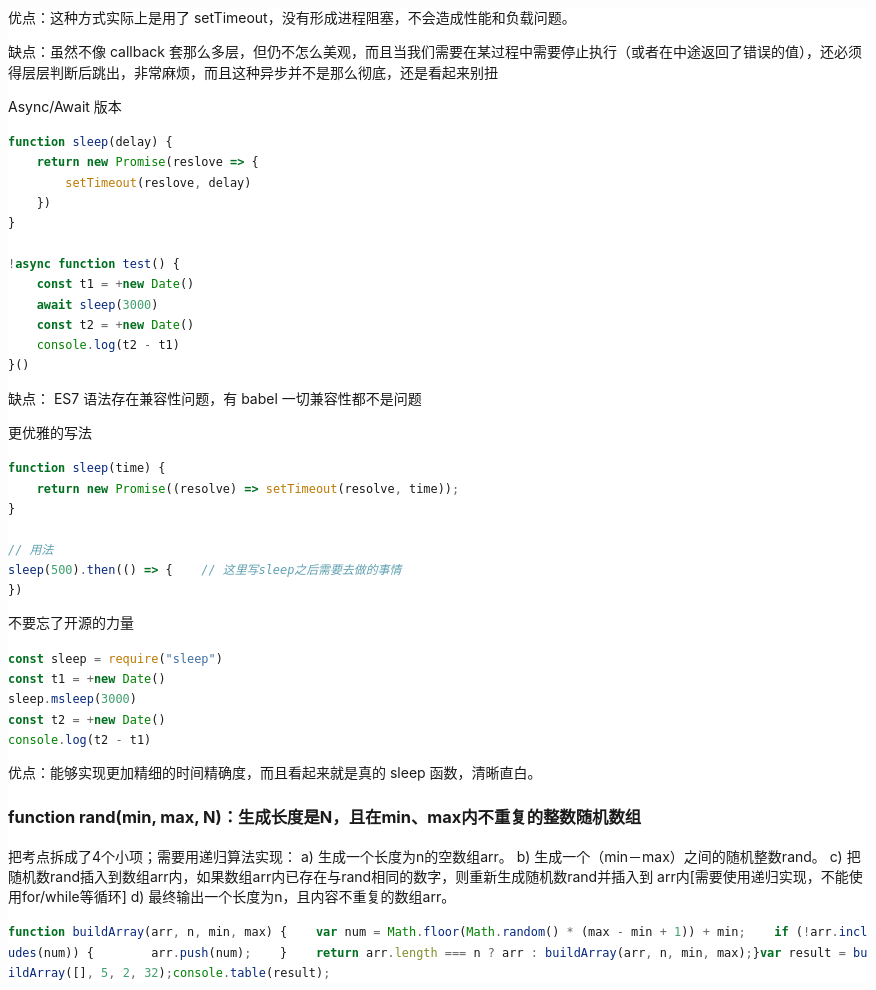 优点：这种方式实际上是用了 setTimeout，没有形成进程阻塞，不会造成性能和负载问题。

缺点：虽然不像 callback 套那么多层，但仍不怎么美观，而且当我们需要在某过程中需要停止执行（或者在中途返回了错误的值），还必须得层层判断后跳出，非常麻烦，而且这种异步并不是那么彻底，还是看起来别扭

Async/Await 版本

```jsx
function sleep(delay) {
    return new Promise(reslove => {
        setTimeout(reslove, delay)
    })
}

!async function test() {
    const t1 = +new Date()
    await sleep(3000)
    const t2 = +new Date()
    console.log(t2 - t1)
}()
```

缺点： ES7 语法存在兼容性问题，有 babel 一切兼容性都不是问题

更优雅的写法

```jsx
function sleep(time) {
    return new Promise((resolve) => setTimeout(resolve, time));
}

// 用法
sleep(500).then(() => {    // 这里写sleep之后需要去做的事情
})
```

不要忘了开源的力量

```jsx
const sleep = require("sleep")
const t1 = +new Date()
sleep.msleep(3000)
const t2 = +new Date()
console.log(t2 - t1)
```

优点：能够实现更加精细的时间精确度，而且看起来就是真的 sleep 函数，清晰直白。

### function rand(min, max, N)：生成长度是N，且在min、max内不重复的整数随机数组

把考点拆成了4个小项；需要用递归算法实现： a) 生成一个长度为n的空数组arr。 b) 生成一个（min－max）之间的随机整数rand。 c) 把随机数rand插入到数组arr内，如果数组arr内已存在与rand相同的数字，则重新生成随机数rand并插入到 arr内[需要使用递归实现，不能使用for/while等循环] d) 最终输出一个长度为n，且内容不重复的数组arr。

```jsx
function buildArray(arr, n, min, max) {    var num = Math.floor(Math.random() * (max - min + 1)) + min;    if (!arr.includes(num)) {        arr.push(num);    }    return arr.length === n ? arr : buildArray(arr, n, min, max);}var result = buildArray([], 5, 2, 32);console.table(result);
```
